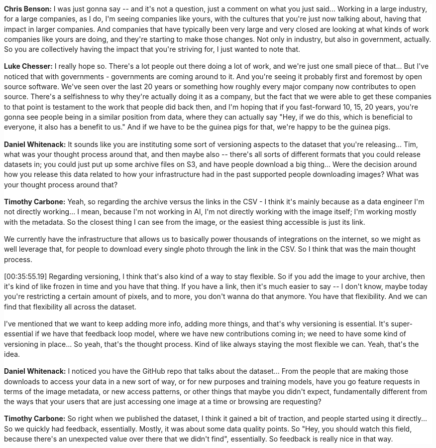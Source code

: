**Chris Benson:** I was just gonna say -- and it's not a question, just a comment on what you just said... Working in a large industry, for a large companies, as I do, I'm seeing companies like yours, with the cultures that you're just now talking about, having that impact in larger companies. And companies that have typically been very large and very closed are looking at what kinds of work companies like yours are doing, and they're starting to make those changes. Not only in industry, but also in government, actually. So you are collectively having the impact that you're striving for, I just wanted to note that.

**Luke Chesser:** I really hope so. There's a lot people out there doing a lot of work, and we're just one small piece of that... But I've noticed that with governments - governments are coming around to it. And you're seeing it probably first and foremost by open source software. We've seen over the last 20 years or something how roughly every major company now contributes to open source. There's a selfishness to why they're actually doing it as a company, but the fact that we were able to get these companies to that point is testament to the work that people did back then, and I'm hoping that if you fast-forward 10, 15, 20 years, you're gonna see people being in a similar position from data, where they can actually say "Hey, if we do this, which is beneficial to everyone, it also has a benefit to us." And if we have to be the guinea pigs for that, we're happy to be the guinea pigs.

**Daniel Whitenack:** It sounds like you are instituting some sort of versioning aspects to the dataset that you're releasing... Tim, what was your thought process around that, and then maybe also -- there's all sorts of different formats that you could release datasets in; you could just put up some archive files on S3, and have people download a big thing... Were the decision around how you release this data related to how your infrastructure had in the past supported people downloading images? What was your thought process around that?

**Timothy Carbone:** Yeah, so regarding the archive versus the links in the CSV - I think it's mainly because as a data engineer I'm not directly working... I mean, because I'm not working in AI, I'm not directly working with the image itself; I'm working mostly with the metadata. So the closest thing I can see from the image, or the easiest thing accessible is just its link.

We currently have the infrastructure that allows us to basically power thousands of integrations on the internet, so we might as well leverage that, for people to download every single photo through the link in the CSV. So I think that was the main thought process.

\[00:35:55.19\] Regarding versioning, I think that's also kind of a way to stay flexible. So if you add the image to your archive, then it's kind of like frozen in time and you have that thing. If you have a link, then it's much easier to say -- I don't know, maybe today you're restricting a certain amount of pixels, and to more, you don't wanna do that anymore. You have that flexibility. And we can find that flexibility all across the dataset.

I've mentioned that we want to keep adding more info, adding more things, and that's why versioning is essential. It's super-essential if we have that feedback loop model, where we have new contributions coming in; we need to have some kind of versioning in place... So yeah, that's the thought process. Kind of like always staying the most flexible we can. Yeah, that's the idea.

**Daniel Whitenack:** I noticed you have the GitHub repo that talks about the dataset... From the people that are making those downloads to access your data in a new sort of way, or for new purposes and training models, have you go feature requests in terms of the image metadata, or new access patterns, or other things that maybe you didn't expect, fundamentally different from the ways that your users that are just accessing one image at a time or browsing are requesting?

**Timothy Carbone:** So right when we published the dataset, I think it gained a bit of traction, and people started using it directly... So we quickly had feedback, essentially. Mostly, it was about some data quality points. So "Hey, you should watch this field, because there's an unexpected value over there that we didn't find", essentially. So feedback is really nice in that way.
